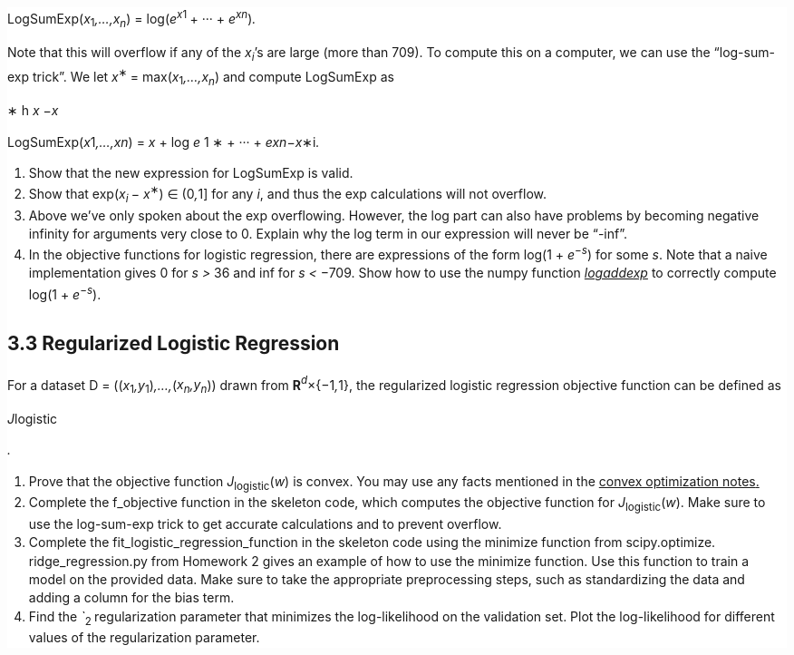 LogSumExp(<em>x</em><sub>1</sub><em>,…,x<sub>n</sub></em>) = log(<em>e<sup>x</sup></em><sup>1 </sup>+ ··· + <em>e<sup>x</sup></em><em><sup>n</sup></em>)<em>.</em>

Note that this will overflow if any of the <em>x<sub>i</sub></em>’s are large (more than 709). To compute this on a computer, we can use the “log-sum-exp trick”. We let <em>x</em><sup>∗ </sup>= max(<em>x</em><sub>1</sub><em>,…,x<sub>n</sub></em>) and compute LogSumExp as

∗                     h <em>x </em>−<em>x</em>

LogSumExp(<em>x</em>1<em>,…,x</em><em>n</em>) = <em>x </em>+ log <em>e </em>1                              ∗ + ··· + <em>e</em><em>x</em><em>n</em>−<em>x</em>∗i<em>.</em>

<ol>

 <li>Show that the new expression for LogSumExp is valid.</li>

 <li>Show that exp(<em>x<sub>i </sub></em>− <em>x</em><sup>∗</sup>) ∈ (0<em>,</em>1] for any <em>i</em>, and thus the exp calculations will not overflow.</li>

 <li>Above we’ve only spoken about the exp overflowing. However, the log part can also have problems by becoming negative infinity for arguments very close to 0. Explain why the log term in our expression will never be “-inf”.</li>

 <li>In the objective functions for logistic regression, there are expressions of the form log(1 + <em>e</em><sup>−<em>s</em></sup>) for some <em>s</em>. Note that a naive implementation gives 0 for <em>s &gt; </em>36 and inf for <em>s &lt; </em>−709. Show how to use the numpy function <a href="https://docs.scipy.org/doc/numpy/reference/generated/numpy.logaddexp.html"><em>logaddexp</em></a> to correctly compute log(1 + <em>e</em><sup>−<em>s</em></sup>).</li>

</ol>

<h2>3.3           Regularized Logistic Regression</h2>

For a dataset D = ((<em>x</em><sub>1</sub><em>,y</em><sub>1</sub>)<em>,…,</em>(<em>x<sub>n</sub>,y<sub>n</sub></em>)) drawn from <strong>R</strong><em><sup>d</sup></em>×{−1<em>,</em>1}, the regularized logistic regression objective function can be defined as

<em>J</em>logistic

<em>.</em>

<ol>

 <li>Prove that the objective function <em>J</em><sub>logistic</sub>(<em>w</em>) is convex. You may use any facts mentioned in the <a href="https://davidrosenberg.github.io/mlcourse/Notes/convex-optimization.pdf">convex optimization notes</a><a href="https://davidrosenberg.github.io/mlcourse/Notes/convex-optimization.pdf">.</a></li>

 <li>Complete the f_objective function in the skeleton code, which computes the objective function for <em>J</em><sub>logistic</sub>(<em>w</em>). Make sure to use the log-sum-exp trick to get accurate calculations and to prevent overflow.</li>

 <li>Complete the fit_logistic_regression_function in the skeleton code using the minimize function from scipy.optimize. ridge_regression.py from Homework 2 gives an example of how to use the minimize function. Use this function to train a model on the provided data. Make sure to take the appropriate preprocessing steps, such as standardizing the data and adding a column for the bias term.</li>

 <li>Find the <em>`</em><sub>2 </sub>regularization parameter that minimizes the log-likelihood on the validation set. Plot the log-likelihood for different values of the regularization parameter.</li>
